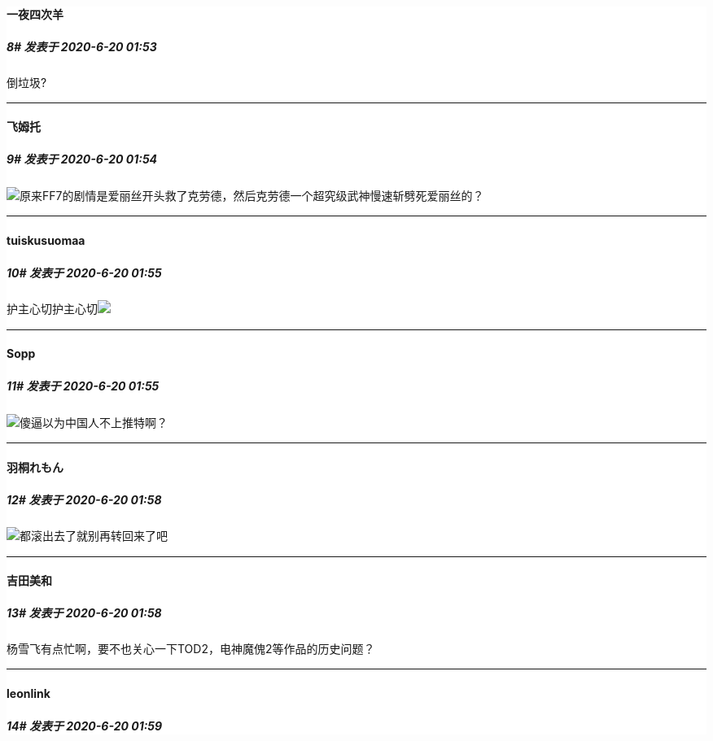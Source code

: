 ####  一夜四次羊  
##### 8#       发表于 2020-6-20 01:53


倒垃圾?


-----

####  飞姆托  
##### 9#       发表于 2020-6-20 01:54


<img src="https://static.saraba1st.com/image/smiley/face2017/222.png" referrerpolicy="no-referrer">原来FF7的剧情是爱丽丝开头救了克劳德，然后克劳德一个超究级武神慢速斩劈死爱丽丝的？


-----

####  tuiskusuomaa  
##### 10#       发表于 2020-6-20 01:55


护主心切护主心切<img src="https://static.saraba1st.com/image/smiley/face2017/067.png" referrerpolicy="no-referrer">


-----

####  Sopp  
##### 11#       发表于 2020-6-20 01:55


<img src="https://static.saraba1st.com/image/smiley/face2017/049.png" referrerpolicy="no-referrer">傻逼以为中国人不上推特啊？


-----

####  羽桐れもん  
##### 12#       发表于 2020-6-20 01:58


<img src="https://static.saraba1st.com/image/smiley/face2017/001.png" referrerpolicy="no-referrer">都滚出去了就别再转回来了吧


-----

####  吉田美和  
##### 13#       发表于 2020-6-20 01:58


杨雪飞有点忙啊，要不也关心一下TOD2，电神魔傀2等作品的历史问题？


-----

####  leonlink  
##### 14#       发表于 2020-6-20 01:59
